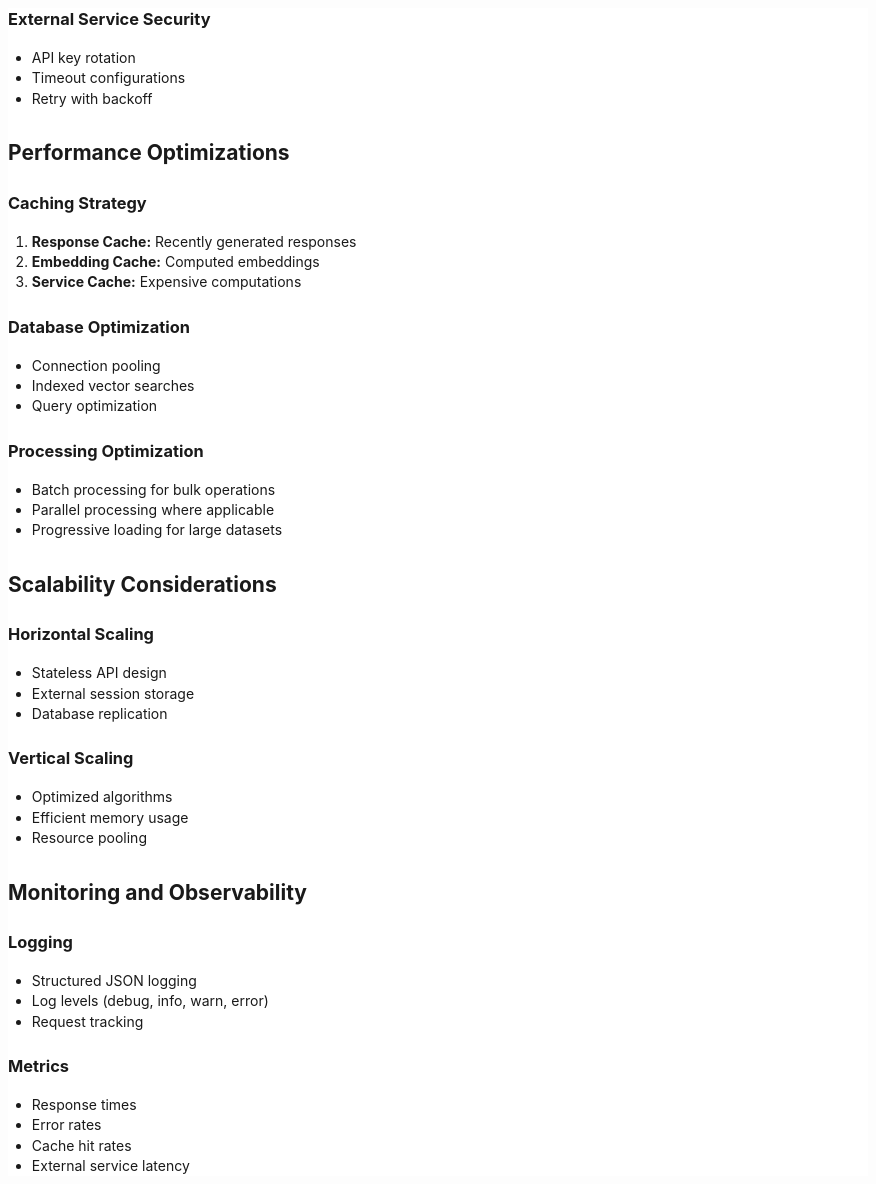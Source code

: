 ### External Service Security
- API key rotation
- Timeout configurations
- Retry with backoff

## Performance Optimizations

### Caching Strategy
1. **Response Cache:** Recently generated responses
2. **Embedding Cache:** Computed embeddings
3. **Service Cache:** Expensive computations

### Database Optimization
- Connection pooling
- Indexed vector searches
- Query optimization

### Processing Optimization
- Batch processing for bulk operations
- Parallel processing where applicable
- Progressive loading for large datasets

## Scalability Considerations

### Horizontal Scaling
- Stateless API design
- External session storage
- Database replication

### Vertical Scaling
- Optimized algorithms
- Efficient memory usage
- Resource pooling

## Monitoring and Observability

### Logging
- Structured JSON logging
- Log levels (debug, info, warn, error)
- Request tracking

### Metrics
- Response times
- Error rates
- Cache hit rates
- External service latency
